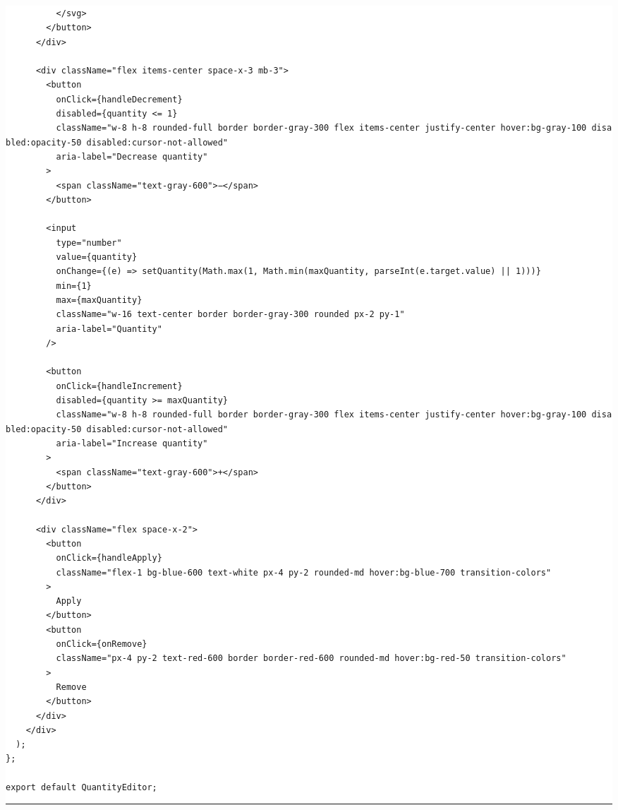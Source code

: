 ```tsx
          </svg>
        </button>
      </div>

      <div className="flex items-center space-x-3 mb-3">
        <button
          onClick={handleDecrement}
          disabled={quantity <= 1}
          className="w-8 h-8 rounded-full border border-gray-300 flex items-center justify-center hover:bg-gray-100 disabled:opacity-50 disabled:cursor-not-allowed"
          aria-label="Decrease quantity"
        >
          <span className="text-gray-600">−</span>
        </button>

        <input
          type="number"
          value={quantity}
          onChange={(e) => setQuantity(Math.max(1, Math.min(maxQuantity, parseInt(e.target.value) || 1)))}
          min={1}
          max={maxQuantity}
          className="w-16 text-center border border-gray-300 rounded px-2 py-1"
          aria-label="Quantity"
        />

        <button
          onClick={handleIncrement}
          disabled={quantity >= maxQuantity}
          className="w-8 h-8 rounded-full border border-gray-300 flex items-center justify-center hover:bg-gray-100 disabled:opacity-50 disabled:cursor-not-allowed"
          aria-label="Increase quantity"
        >
          <span className="text-gray-600">+</span>
        </button>
      </div>

      <div className="flex space-x-2">
        <button
          onClick={handleApply}
          className="flex-1 bg-blue-600 text-white px-4 py-2 rounded-md hover:bg-blue-700 transition-colors"
        >
          Apply
        </button>
        <button
          onClick={onRemove}
          className="px-4 py-2 text-red-600 border border-red-600 rounded-md hover:bg-red-50 transition-colors"
        >
          Remove
        </button>
      </div>
    </div>
  );
};

export default QuantityEditor;
```

---